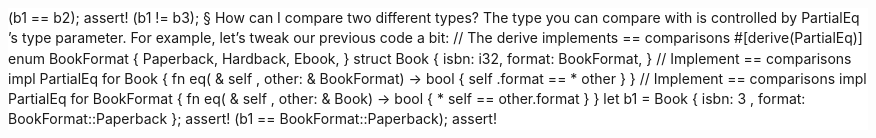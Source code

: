 (b1 == b2);
assert!
(b1 != b3);
§
How can I compare two different types?
The type you can compare with is controlled by
PartialEq
’s type parameter.
For example, let’s tweak our previous code a bit:
// The derive implements <BookFormat> == <BookFormat> comparisons
#[derive(PartialEq)]
enum
BookFormat {
    Paperback,
    Hardback,
    Ebook,
}
struct
Book {
    isbn: i32,
    format: BookFormat,
}
// Implement <Book> == <BookFormat> comparisons
impl
PartialEq<BookFormat>
for
Book {
fn
eq(
&
self
, other:
&
BookFormat) -> bool {
self
.format ==
*
other
    }
}
// Implement <BookFormat> == <Book> comparisons
impl
PartialEq<Book>
for
BookFormat {
fn
eq(
&
self
, other:
&
Book) -> bool {
*
self
== other.format
    }
}
let
b1 = Book { isbn:
3
, format: BookFormat::Paperback };
assert!
(b1 == BookFormat::Paperback);
assert!